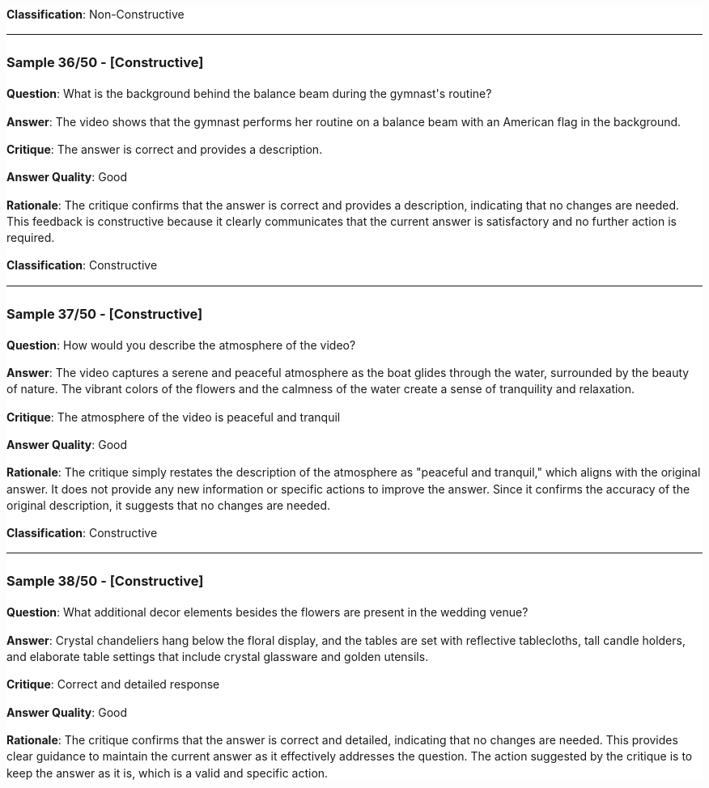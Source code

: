 **Classification**: Non-Constructive

---

### Sample 36/50 - [Constructive]

**Question**: What is the background behind the balance beam during the gymnast's routine?

**Answer**: The video shows that the gymnast performs her routine on a balance beam with an American flag in the background.

**Critique**: The answer is correct and provides a description.

**Answer Quality**: Good

**Rationale**: The critique confirms that the answer is correct and provides a description, indicating that no changes are needed. This feedback is constructive because it clearly communicates that the current answer is satisfactory and no further action is required.

**Classification**: Constructive

---

### Sample 37/50 - [Constructive]

**Question**: How would you describe the atmosphere of the video?

**Answer**: The video captures a serene and peaceful atmosphere as the boat glides through the water, surrounded by the beauty of nature. The vibrant colors of the flowers and the calmness of the water create a sense of tranquility and relaxation.

**Critique**: The atmosphere of the video is peaceful and tranquil

**Answer Quality**: Good

**Rationale**: The critique simply restates the description of the atmosphere as "peaceful and tranquil," which aligns with the original answer. It does not provide any new information or specific actions to improve the answer. Since it confirms the accuracy of the original description, it suggests that no changes are needed.

**Classification**: Constructive

---

### Sample 38/50 - [Constructive]

**Question**: What additional decor elements besides the flowers are present in the wedding venue?

**Answer**: Crystal chandeliers hang below the floral display, and the tables are set with reflective tablecloths, tall candle holders, and elaborate table settings that include crystal glassware and golden utensils.

**Critique**: Correct and detailed response

**Answer Quality**: Good

**Rationale**: The critique confirms that the answer is correct and detailed, indicating that no changes are needed. This provides clear guidance to maintain the current answer as it effectively addresses the question. The action suggested by the critique is to keep the answer as it is, which is a valid and specific action.
